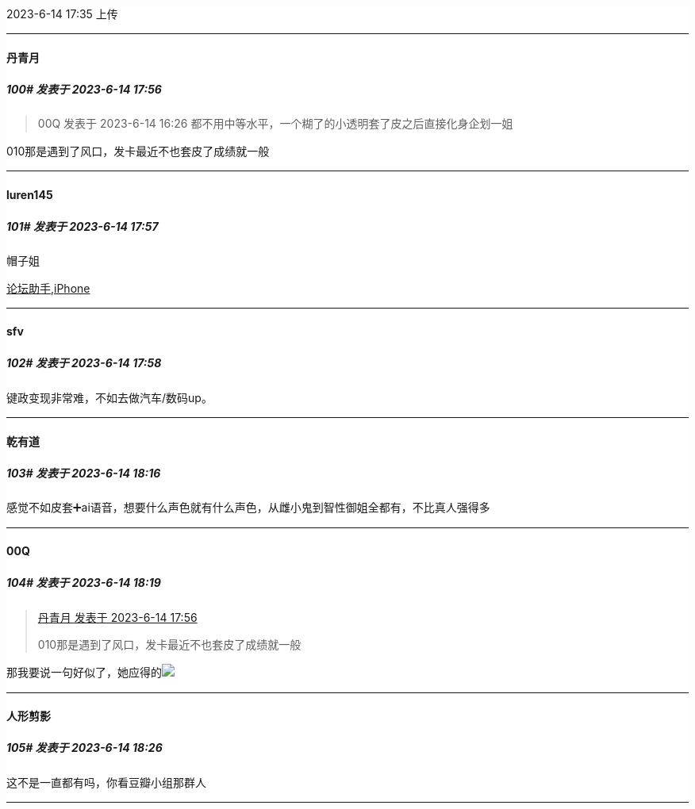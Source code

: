 2023-6-14 17:35 上传


*****

####  丹青月  
##### 100#       发表于 2023-6-14 17:56

<blockquote>00Q 发表于 2023-6-14 16:26
都不用中等水平，一个糊了的小透明套了皮之后直接化身企划一姐</blockquote>
010那是遇到了风口，发卡最近不也套皮了成绩就一般

*****

####  luren145  
##### 101#       发表于 2023-6-14 17:57

帽子姐

[论坛助手,iPhone](https://bbs.saraba1st.com/2b/forum.php?mod=viewthread&amp;tid=2029836)

*****

####  sfv  
##### 102#       发表于 2023-6-14 17:58

键政变现非常难，不如去做汽车/数码up。


*****

####  乾有道  
##### 103#       发表于 2023-6-14 18:16

感觉不如皮套➕ai语音，想要什么声色就有什么声色，从雌小鬼到智性御姐全都有，不比真人强得多

*****

####  00Q  
##### 104#       发表于 2023-6-14 18:19

<blockquote><a href="httphttps://bbs.saraba1st.com/2b/forum.php?mod=redirect&amp;goto=findpost&amp;pid=61284861&amp;ptid=2139983" target="_blank">丹青月 发表于 2023-6-14 17:56</a>

010那是遇到了风口，发卡最近不也套皮了成绩就一般</blockquote>
那我要说一句好似了，她应得的<img src="https://static.saraba1st.com/image/smiley/face2017/067.png" referrerpolicy="no-referrer">


*****

####  人形剪影  
##### 105#       发表于 2023-6-14 18:26

这不是一直都有吗，你看豆瓣小组那群人

*****
